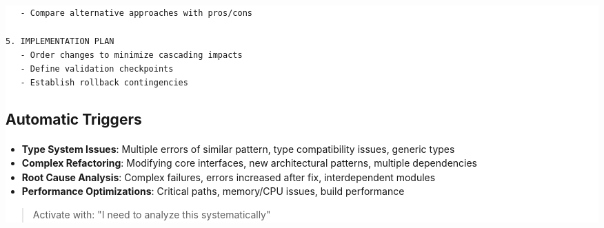 ```
   - Compare alternative approaches with pros/cons

5. IMPLEMENTATION PLAN
   - Order changes to minimize cascading impacts
   - Define validation checkpoints
   - Establish rollback contingencies
```

## Automatic Triggers
- **Type System Issues**: Multiple errors of similar pattern, type compatibility issues, generic types
- **Complex Refactoring**: Modifying core interfaces, new architectural patterns, multiple dependencies
- **Root Cause Analysis**: Complex failures, errors increased after fix, interdependent modules
- **Performance Optimizations**: Critical paths, memory/CPU issues, build performance

> Activate with: "I need to analyze this systematically"